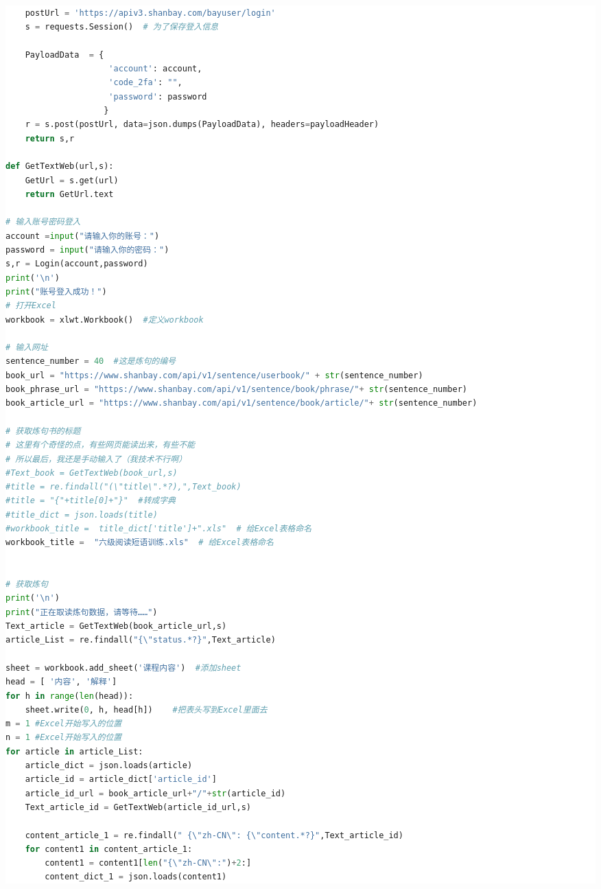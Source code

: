 ```python
    postUrl = 'https://apiv3.shanbay.com/bayuser/login'
    s = requests.Session()  # 为了保存登入信息

    PayloadData  = {
                     'account': account,
                     'code_2fa': "",
                     'password': password     
                    }
    r = s.post(postUrl, data=json.dumps(PayloadData), headers=payloadHeader)
    return s,r

def GetTextWeb(url,s):
    GetUrl = s.get(url)
    return GetUrl.text

# 输入账号密码登入  
account =input("请输入你的账号：")
password = input("请输入你的密码：")
s,r = Login(account,password)
print('\n') 
print("账号登入成功！")
# 打开Excel
workbook = xlwt.Workbook()  #定义workbook

# 输入网址
sentence_number = 40  #这是炼句的编号
book_url = "https://www.shanbay.com/api/v1/sentence/userbook/" + str(sentence_number)
book_phrase_url = "https://www.shanbay.com/api/v1/sentence/book/phrase/"+ str(sentence_number)
book_article_url = "https://www.shanbay.com/api/v1/sentence/book/article/"+ str(sentence_number)

# 获取炼句书的标题
# 这里有个奇怪的点，有些网页能读出来，有些不能
# 所以最后，我还是手动输入了（我技术不行啊）
#Text_book = GetTextWeb(book_url,s)
#title = re.findall("(\"title\".*?),",Text_book)
#title = "{"+title[0]+"}"  #转成字典
#title_dict = json.loads(title)
#workbook_title =  title_dict['title']+".xls"  # 给Excel表格命名
workbook_title =  "六级阅读短语训练.xls"  # 给Excel表格命名


# 获取炼句
print('\n') 
print("正在取读炼句数据，请等待……")
Text_article = GetTextWeb(book_article_url,s)
article_List = re.findall("{\"status.*?}",Text_article)

sheet = workbook.add_sheet('课程内容')  #添加sheet
head = [ '内容', '解释']
for h in range(len(head)):
    sheet.write(0, h, head[h])    #把表头写到Excel里面去
m = 1 #Excel开始写入的位置  
n = 1 #Excel开始写入的位置  
for article in article_List:
    article_dict = json.loads(article)
    article_id = article_dict['article_id']
    article_id_url = book_article_url+"/"+str(article_id)
    Text_article_id = GetTextWeb(article_id_url,s)
    
    content_article_1 = re.findall(" {\"zh-CN\": {\"content.*?}",Text_article_id)
    for content1 in content_article_1:        
        content1 = content1[len("{\"zh-CN\":")+2:]
        content_dict_1 = json.loads(content1)
```